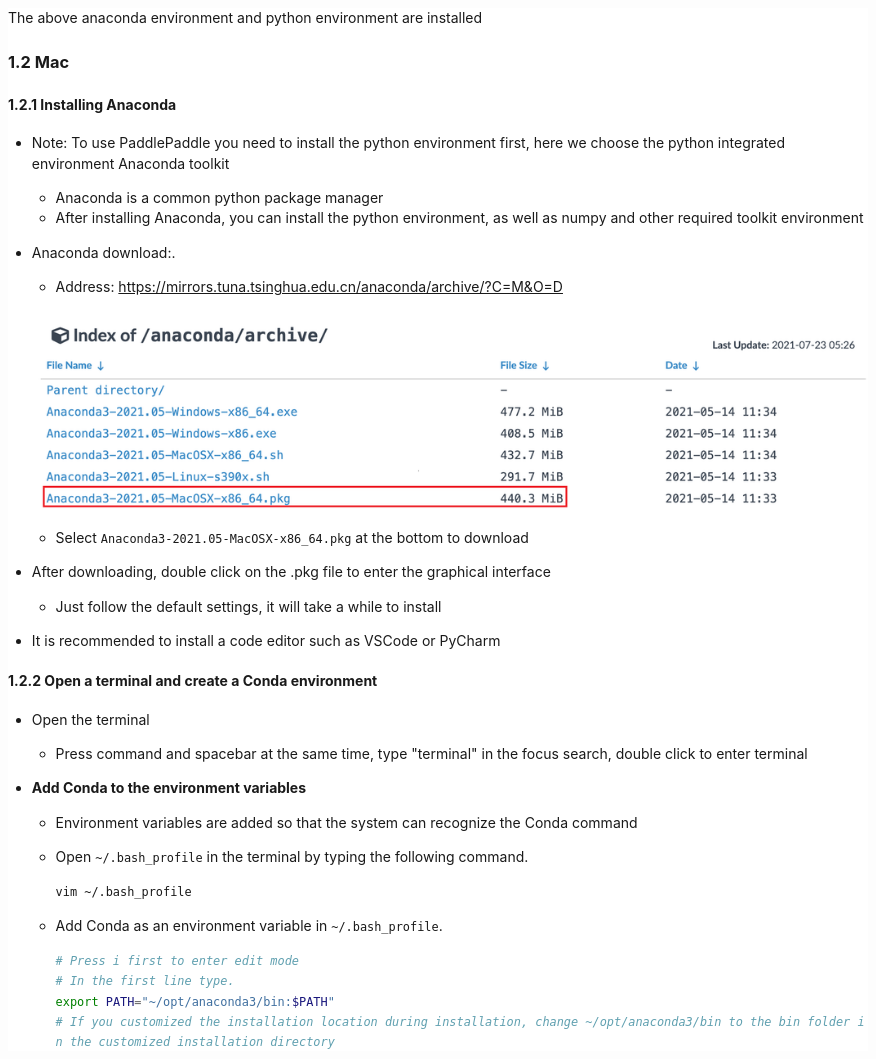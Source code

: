 The above anaconda environment and python environment are installed

### 1.2 Mac
#### 1.2.1 Installing Anaconda
- Note: To use PaddlePaddle you need to install the python environment first, here we choose the python integrated environment Anaconda toolkit

  - Anaconda is a common python package manager
  - After installing Anaconda, you can install the python environment, as well as numpy and other required toolkit environment

- Anaconda download:.

  - Address: https://mirrors.tuna.tsinghua.edu.cn/anaconda/archive/?C=M&O=D

  ![anaconda download](./images/anaconda_start.png)

  - Select `Anaconda3-2021.05-MacOSX-x86_64.pkg` at the bottom to download

- After downloading, double click on the .pkg file to enter the graphical interface

  - Just follow the default settings, it will take a while to install

- It is recommended to install a code editor such as VSCode or PyCharm

#### 1.2.2 Open a terminal and create a Conda environment

- Open the terminal

  - Press command and spacebar at the same time, type "terminal" in the focus search, double click to enter terminal

- **Add Conda to the environment variables**

  - Environment variables are added so that the system can recognize the Conda command

  - Open `~/.bash_profile` in the terminal by typing the following command.

    ```bash
    vim ~/.bash_profile
    ```

  - Add Conda as an environment variable in `~/.bash_profile`.

    ```bash
    # Press i first to enter edit mode
    # In the first line type.
    export PATH="~/opt/anaconda3/bin:$PATH"
    # If you customized the installation location during installation, change ~/opt/anaconda3/bin to the bin folder in the customized installation directory
